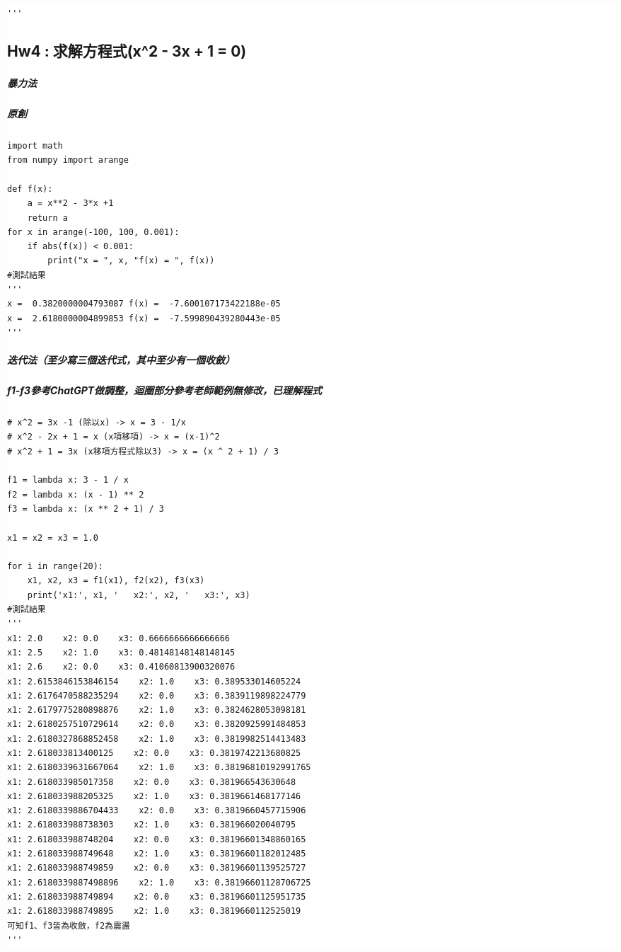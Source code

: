 ```
'''
```
## Hw4 : 求解方程式(x^2 - 3x + 1 = 0)
##### 暴力法
##### 原創
```
import math
from numpy import arange

def f(x):
    a = x**2 - 3*x +1
    return a
for x in arange(-100, 100, 0.001):
    if abs(f(x)) < 0.001:
        print("x = ", x, "f(x) = ", f(x))
#測試結果
'''
x =  0.3820000004793087 f(x) =  -7.600107173422188e-05
x =  2.6180000004899853 f(x) =  -7.599890439280443e-05
'''
```
##### 迭代法（至少寫三個迭代式，其中至少有一個收斂）

##### f1-f3參考ChatGPT做調整，迴圈部分參考老師範例無修改，已理解程式
```
# x^2 = 3x -1 (除以x) -> x = 3 - 1/x
# x^2 - 2x + 1 = x (x項移項) -> x = (x-1)^2
# x^2 + 1 = 3x (x移項方程式除以3) -> x = (x ^ 2 + 1) / 3 

f1 = lambda x: 3 - 1 / x 
f2 = lambda x: (x - 1) ** 2 
f3 = lambda x: (x ** 2 + 1) / 3 

x1 = x2 = x3 = 1.0

for i in range(20):
    x1, x2, x3 = f1(x1), f2(x2), f3(x3)
    print('x1:', x1, '   x2:', x2, '   x3:', x3)
#測試結果
'''
x1: 2.0    x2: 0.0    x3: 0.6666666666666666
x1: 2.5    x2: 1.0    x3: 0.48148148148148145
x1: 2.6    x2: 0.0    x3: 0.41060813900320076
x1: 2.6153846153846154    x2: 1.0    x3: 0.389533014605224
x1: 2.6176470588235294    x2: 0.0    x3: 0.3839119898224779
x1: 2.6179775280898876    x2: 1.0    x3: 0.3824628053098181
x1: 2.6180257510729614    x2: 0.0    x3: 0.3820925991484853
x1: 2.6180327868852458    x2: 1.0    x3: 0.3819982514413483
x1: 2.618033813400125    x2: 0.0    x3: 0.3819742213680825
x1: 2.6180339631667064    x2: 1.0    x3: 0.38196810192991765
x1: 2.618033985017358    x2: 0.0    x3: 0.381966543630648
x1: 2.618033988205325    x2: 1.0    x3: 0.3819661468177146
x1: 2.6180339886704433    x2: 0.0    x3: 0.3819660457715906
x1: 2.618033988738303    x2: 1.0    x3: 0.381966020040795
x1: 2.618033988748204    x2: 0.0    x3: 0.38196601348860165
x1: 2.618033988749648    x2: 1.0    x3: 0.38196601182012485
x1: 2.618033988749859    x2: 0.0    x3: 0.38196601139525727
x1: 2.6180339887498896    x2: 1.0    x3: 0.38196601128706725
x1: 2.618033988749894    x2: 0.0    x3: 0.38196601125951735
x1: 2.618033988749895    x2: 1.0    x3: 0.3819660112525019
可知f1、f3皆為收斂，f2為震盪
'''
```